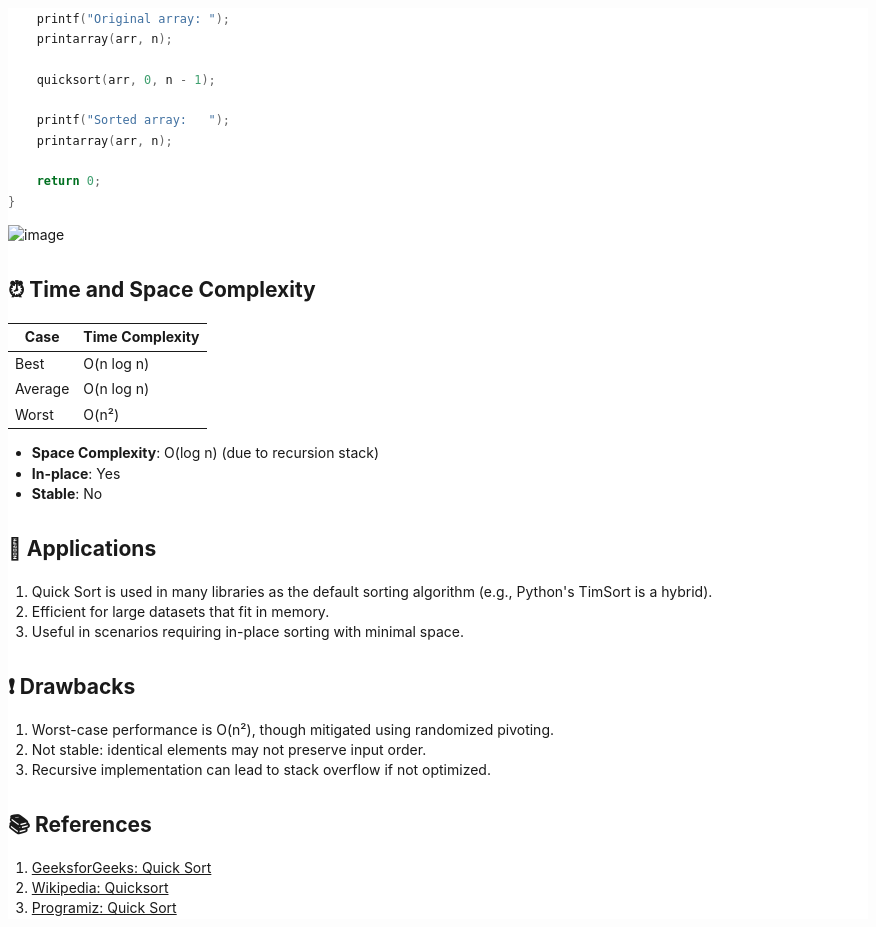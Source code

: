 ```c
    printf("Original array: ");
    printarray(arr, n);

    quicksort(arr, 0, n - 1);

    printf("Sorted array:   ");
    printarray(arr, n);

    return 0;
}
```

![image](https://media.geeksforgeeks.org/wp-content/uploads/20240926172924/Heap-Sort-Recursive-Illustration.webp)


## ⏰ Time and Space Complexity

| Case    | Time Complexity |
| ------- | --------------- |
| Best    | O(n log n)      |
| Average | O(n log n)      |
| Worst   | O(n²)           |

* **Space Complexity**: O(log n) (due to recursion stack)
* **In-place**: Yes
* **Stable**: No

## 📝 Applications

1. Quick Sort is used in many libraries as the default sorting algorithm (e.g., Python's TimSort is a hybrid).
2. Efficient for large datasets that fit in memory.
3. Useful in scenarios requiring in-place sorting with minimal space.


## ❗ Drawbacks

1. Worst-case performance is O(n²), though mitigated using randomized pivoting.
2. Not stable: identical elements may not preserve input order.
3. Recursive implementation can lead to stack overflow if not optimized.


## 📚 References

1. [GeeksforGeeks: Quick Sort](https://www.geeksforgeeks.org/quick-sort/)
2. [Wikipedia: Quicksort](https://en.wikipedia.org/wiki/Quicksort)
3. [Programiz: Quick Sort](https://www.programiz.com/dsa/quick-sort)


